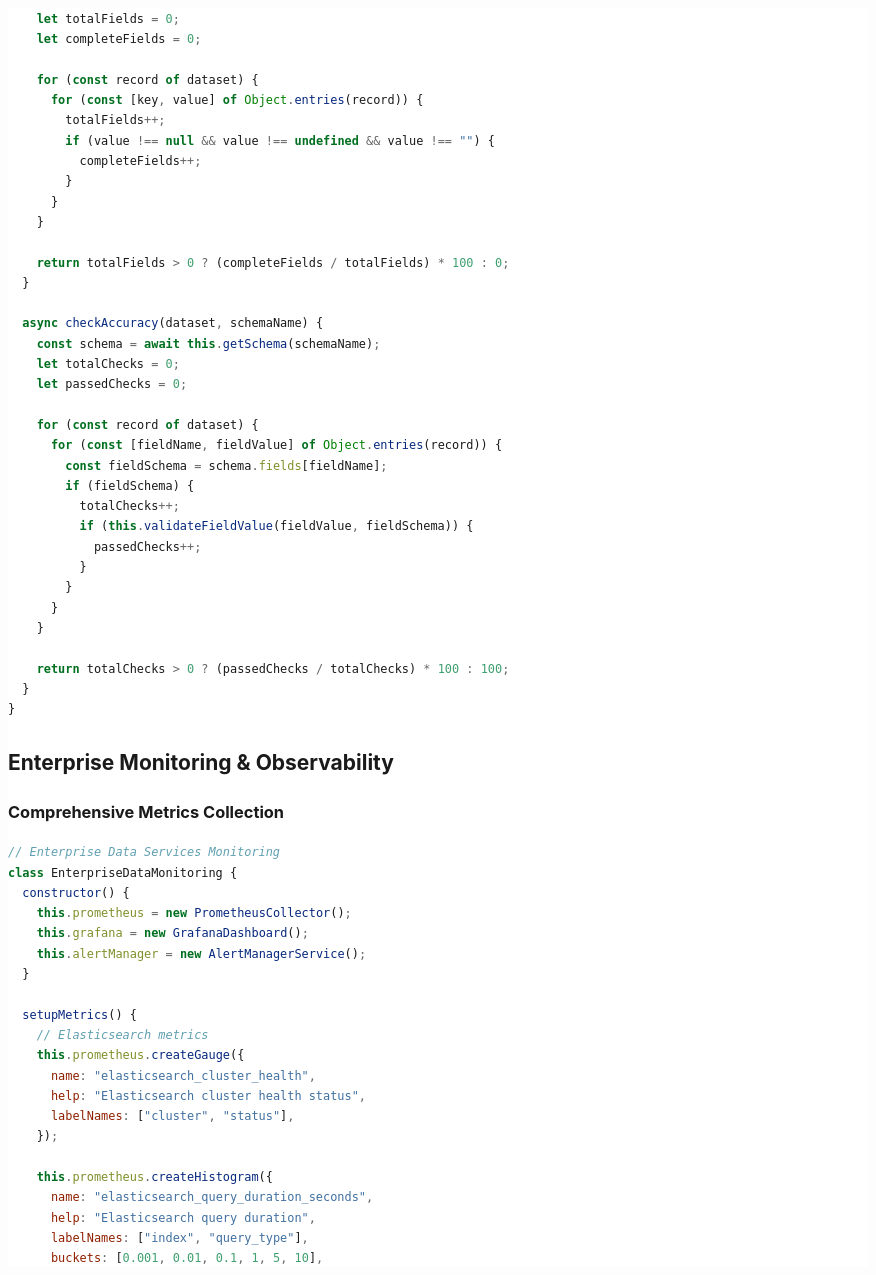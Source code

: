 ```javascript
    let totalFields = 0;
    let completeFields = 0;

    for (const record of dataset) {
      for (const [key, value] of Object.entries(record)) {
        totalFields++;
        if (value !== null && value !== undefined && value !== "") {
          completeFields++;
        }
      }
    }

    return totalFields > 0 ? (completeFields / totalFields) * 100 : 0;
  }

  async checkAccuracy(dataset, schemaName) {
    const schema = await this.getSchema(schemaName);
    let totalChecks = 0;
    let passedChecks = 0;

    for (const record of dataset) {
      for (const [fieldName, fieldValue] of Object.entries(record)) {
        const fieldSchema = schema.fields[fieldName];
        if (fieldSchema) {
          totalChecks++;
          if (this.validateFieldValue(fieldValue, fieldSchema)) {
            passedChecks++;
          }
        }
      }
    }

    return totalChecks > 0 ? (passedChecks / totalChecks) * 100 : 100;
  }
}
```

## Enterprise Monitoring & Observability

### Comprehensive Metrics Collection

```javascript
// Enterprise Data Services Monitoring
class EnterpriseDataMonitoring {
  constructor() {
    this.prometheus = new PrometheusCollector();
    this.grafana = new GrafanaDashboard();
    this.alertManager = new AlertManagerService();
  }

  setupMetrics() {
    // Elasticsearch metrics
    this.prometheus.createGauge({
      name: "elasticsearch_cluster_health",
      help: "Elasticsearch cluster health status",
      labelNames: ["cluster", "status"],
    });

    this.prometheus.createHistogram({
      name: "elasticsearch_query_duration_seconds",
      help: "Elasticsearch query duration",
      labelNames: ["index", "query_type"],
      buckets: [0.001, 0.01, 0.1, 1, 5, 10],
```